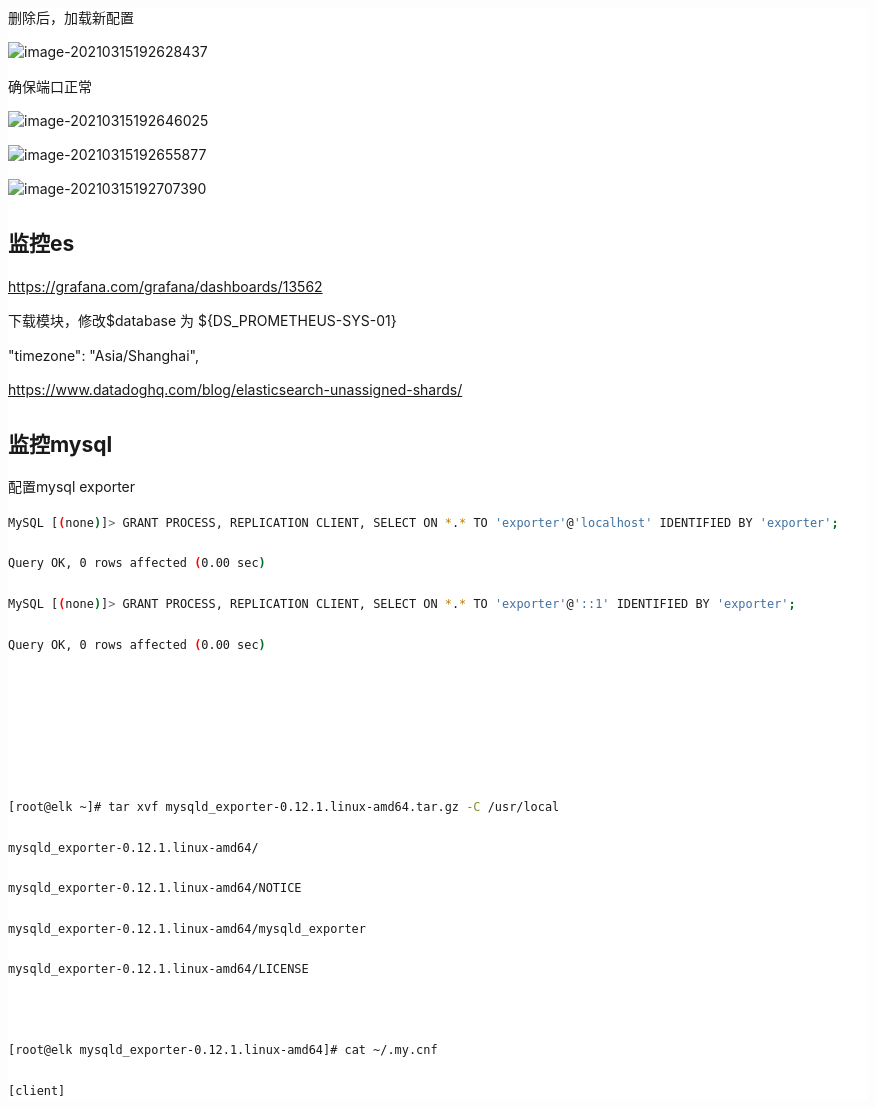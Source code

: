 删除后，加载新配置

![image-20210315192628437](http://myapp.img.mykernel.cn/image-20210315192628437.png)

确保端口正常

![image-20210315192646025](http://myapp.img.mykernel.cn/image-20210315192646025.png)

![image-20210315192655877](http://myapp.img.mykernel.cn/image-20210315192655877.png)

![image-20210315192707390](http://myapp.img.mykernel.cn/image-20210315192707390.png)

## 监控es

https://grafana.com/grafana/dashboards/13562

 

下载模块，修改$database 为 ${DS_PROMETHEUS-SYS-01} 

 "timezone": "Asia/Shanghai",

 

 

 

https://www.datadoghq.com/blog/elasticsearch-unassigned-shards/



## 监控mysql

配置mysql exporter

```bash
MySQL [(none)]> GRANT PROCESS, REPLICATION CLIENT, SELECT ON *.* TO 'exporter'@'localhost' IDENTIFIED BY 'exporter';

Query OK, 0 rows affected (0.00 sec)

MySQL [(none)]> GRANT PROCESS, REPLICATION CLIENT, SELECT ON *.* TO 'exporter'@'::1' IDENTIFIED BY 'exporter';

Query OK, 0 rows affected (0.00 sec)

 

 

 

[root@elk ~]# tar xvf mysqld_exporter-0.12.1.linux-amd64.tar.gz -C /usr/local

mysqld_exporter-0.12.1.linux-amd64/

mysqld_exporter-0.12.1.linux-amd64/NOTICE

mysqld_exporter-0.12.1.linux-amd64/mysqld_exporter

mysqld_exporter-0.12.1.linux-amd64/LICENSE

 

[root@elk mysqld_exporter-0.12.1.linux-amd64]# cat ~/.my.cnf

[client]

```